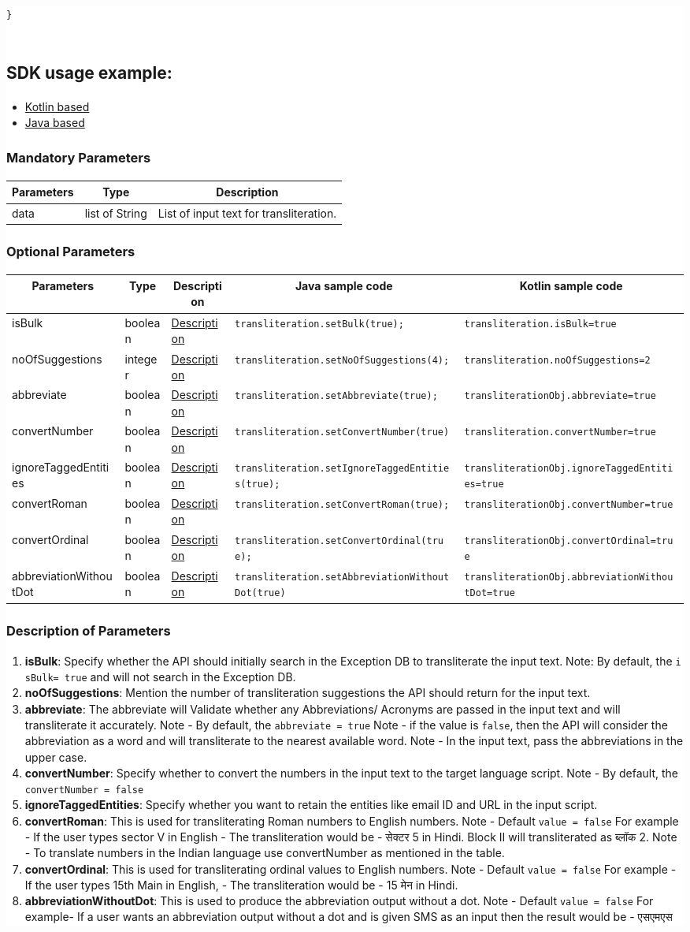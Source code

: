 ```
}


```

## SDK usage example:
- [Kotlin based](#kotlin-based-example-implementation-of-the-sdk)
- [Java based](#java-based-example-implementation-of-the-sdk)

### Mandatory Parameters
| Parameters | Type           | Description                             |
|------------|----------------|-----------------------------------------|
| data       | list of String | List of input text for transliteration. |

### Optional Parameters
| Parameters             | Type    | Description                               | Java sample code                                  | Kotlin sample code                               |
|------------------------|---------|-------------------------------------------|---------------------------------------------------|--------------------------------------------------|
| isBulk                 | boolean | [Description](#Description-of-Parameters) | `transliteration.setBulk(true);`                  | `transliteration.isBulk=true`                    |
| noOfSuggestions        | integer | [Description](#Description-of-Parameters) | `transliteration.setNoOfSuggestions(4);`          | `transliteration.noOfSuggestions=2`              |
| abbreviate             | boolean | [Description](#Description-of-Parameters) | `transliteration.setAbbreviate(true);`            | `transliterationObj.abbreviate=true`             |
| convertNumber          | boolean | [Description](#Description-of-Parameters) | `transliteration.setConvertNumber(true)`          | `transliteration.convertNumber=true`             |
| ignoreTaggedEntities   | boolean | [Description](#Description-of-Parameters) | `transliteration.setIgnoreTaggedEntities(true);`  | `transliterationObj.ignoreTaggedEntities=true`   |
| convertRoman           | boolean | [Description](#Description-of-Parameters) | `transliteration.setConvertRoman(true);`          | `transliterationObj.convertNumber=true`          |
| convertOrdinal         | boolean | [Description](#Description-of-Parameters) | `transliteration.setConvertOrdinal(true);`        | `transliterationObj.convertOrdinal=true`         |
| abbreviationWithoutDot | boolean | [Description](#Description-of-Parameters) | `transliteration.setAbbreviationWithoutDot(true)` | `transliterationObj.abbreviationWithoutDot=true` |

### Description of Parameters 
1. **isBulk**: Specify whether the API should initially search in the Exception DB to transliterate the input text. 
   Note: By default, the `isBulk= true` and will not search in the Exception DB.
2. **noOfSuggestions**: Mention the number of transliteration suggestions the API should return for the input text.
3. **abbreviate**: The abbreviate will Validate whether any Abbreviations/ Acronyms are passed in the input text and will transliterate it accurately. 
   Note - By default, the `abbreviate = true` 
   Note - if the value is `false`, then the API will consider the abbreviation as a word and will transliterate to the nearest available word. 
   Note - In the input text, pass the abbreviations in the upper case.
4. **convertNumber**: Specify whether to convert the numbers in the input text to the target language script. 
   Note - By default, the `convertNumber = false`
5. **ignoreTaggedEntities**: Specify whether you want to retain the entities like email ID and URL in the input script.
6. **convertRoman**: This is used for transliterating Roman numbers to English numbers. 
   Note - Default `value = false` For example - If the user types sector V in English - The transliteration would be - सेक्टर 5 in Hindi. Block II will transliterated as ब्लॉक 2. 
   Note - To translate numbers in the Indian language use convertNumber as mentioned in the table.
7. **convertOrdinal**: This is used for transliterating ordinal values to English numbers. 
   Note - Default `value = false` For example - If the user types 15th Main in English, - The transliteration would be - 15 मेन in Hindi.
8. **abbreviationWithoutDot**: This is used to produce the abbreviation output without a dot. 
   Note - Default `value = false` For example- If a user wants an abbreviation output without a dot and is given SMS as an input then the result would be - एसएमएस
